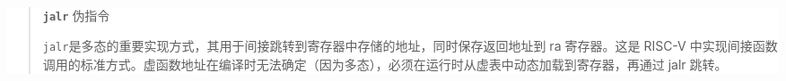 > **`jalr`** 伪指令
>
> `jalr`是多态的重要实现方式，其用于间接跳转到寄存器中存储的地址，同时保存返回地址到 ra 寄存器。这是 RISC-V 中实现间接函数调用的标准方式。虚函数地址在编译时无法确定（因为多态），必须在运行时从虚表中动态加载到寄存器，再通过 jalr 跳转。